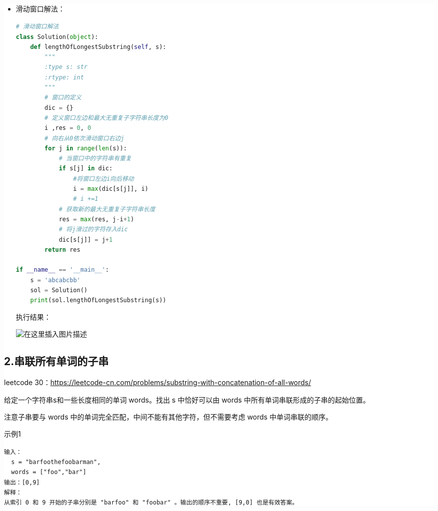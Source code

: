 * 滑动窗口解法：

  ```python
  # 滑动窗口解法
  class Solution(object):
      def lengthOfLongestSubstring(self, s):
          """
          :type s: str
          :rtype: int
          """
          # 窗口的定义
          dic = {}
          # 定义窗口左边和最大无重复子字符串长度为0
          i ,res = 0, 0
          # 向右从0依次滑动窗口右边j
          for j in range(len(s)):
              # 当窗口中的字符串有重复
              if s[j] in dic:
                  #将窗口左边i向后移动
                  i = max(dic[s[j]], i)
                  # i +=1
              # 获取新的最大无重复子字符串长度
              res = max(res, j-i+1)
              # 将j滑过的字符存入dic
              dic[s[j]] = j+1
          return res
  
  if __name__ == '__main__':
      s = 'abcabcbb'
      sol = Solution()
      print(sol.lengthOfLongestSubstring(s))
  ```

  执行结果：

  ![在这里插入图片描述](https://img-blog.csdnimg.cn/20200115191848166.png?x-oss-process=image/watermark,type_ZmFuZ3poZW5naGVpdGk,shadow_10,text_aHR0cHM6Ly9ibG9nLmNzZG4ubmV0L1NoaW5lX3Jpc2U=,size_16,color_FFFFFF,t_70)

## 2.串联所有单词的子串

leetcode 30：https://leetcode-cn.com/problems/substring-with-concatenation-of-all-words/

给定一个字符串s和一些长度相同的单词 words。找出 s 中恰好可以由 words 中所有单词串联形成的子串的起始位置。

注意子串要与 words 中的单词完全匹配，中间不能有其他字符，但不需要考虑 words 中单词串联的顺序。

示例1

```
输入：
  s = "barfoothefoobarman",
  words = ["foo","bar"]
输出：[0,9]
解释：
从索引 0 和 9 开始的子串分别是 "barfoo" 和 "foobar" 。输出的顺序不重要, [9,0] 也是有效答案。
```
